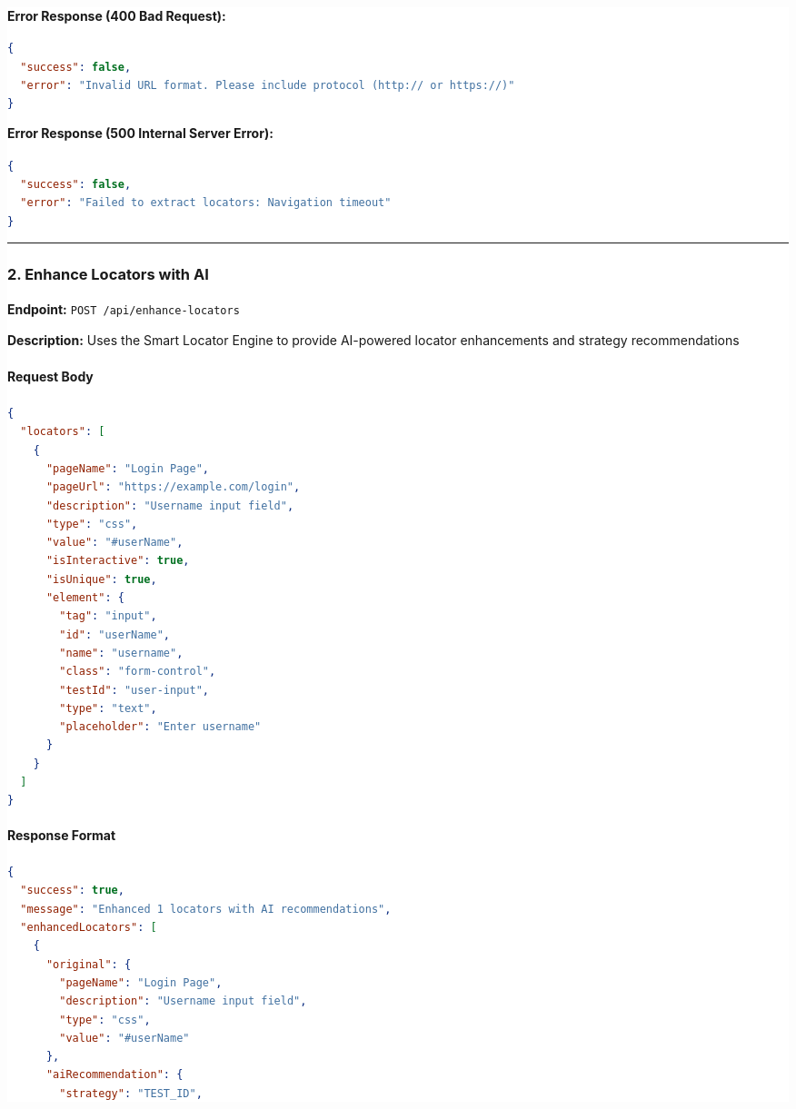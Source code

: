 **Error Response (400 Bad Request):**
```json
{
  "success": false,
  "error": "Invalid URL format. Please include protocol (http:// or https://)"
}
```

**Error Response (500 Internal Server Error):**
```json
{
  "success": false,
  "error": "Failed to extract locators: Navigation timeout"
}
```

---

### 2. Enhance Locators with AI

**Endpoint:** `POST /api/enhance-locators`

**Description:** Uses the Smart Locator Engine to provide AI-powered locator enhancements and strategy recommendations

#### Request Body
```json
{
  "locators": [
    {
      "pageName": "Login Page",
      "pageUrl": "https://example.com/login",  
      "description": "Username input field",
      "type": "css",
      "value": "#userName",
      "isInteractive": true,
      "isUnique": true,
      "element": {
        "tag": "input",
        "id": "userName",
        "name": "username",
        "class": "form-control",
        "testId": "user-input",
        "type": "text",
        "placeholder": "Enter username"
      }
    }
  ]
}
```

#### Response Format
```json
{
  "success": true,
  "message": "Enhanced 1 locators with AI recommendations",
  "enhancedLocators": [
    {
      "original": {
        "pageName": "Login Page",
        "description": "Username input field",
        "type": "css",
        "value": "#userName"
      },
      "aiRecommendation": {
        "strategy": "TEST_ID",
```